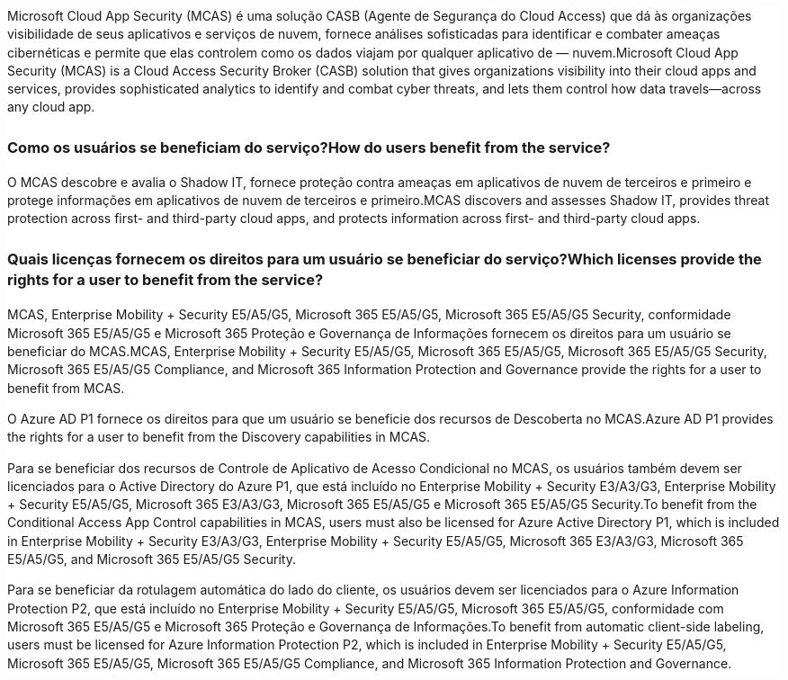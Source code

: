 <span data-ttu-id="c0b1d-185">Microsoft Cloud App Security (MCAS) é uma solução CASB (Agente de Segurança do Cloud Access) que dá às organizações visibilidade de seus aplicativos e serviços de nuvem, fornece análises sofisticadas para identificar e combater ameaças cibernéticas e permite que elas controlem como os dados viajam por qualquer aplicativo de &mdash; nuvem.</span><span class="sxs-lookup"><span data-stu-id="c0b1d-185">Microsoft Cloud App Security (MCAS) is a Cloud Access Security Broker (CASB) solution that gives organizations visibility into their cloud apps and services, provides sophisticated analytics to identify and combat cyber threats, and lets them control how data travels&mdash;across any cloud app.</span></span>

### <a name="how-do-users-benefit-from-the-service"></a><span data-ttu-id="c0b1d-186">Como os usuários se beneficiam do serviço?</span><span class="sxs-lookup"><span data-stu-id="c0b1d-186">How do users benefit from the service?</span></span>

<span data-ttu-id="c0b1d-187">O MCAS descobre e avalia o Shadow IT, fornece proteção contra ameaças em aplicativos de nuvem de terceiros e primeiro e protege informações em aplicativos de nuvem de terceiros e primeiro.</span><span class="sxs-lookup"><span data-stu-id="c0b1d-187">MCAS discovers and assesses Shadow IT, provides threat protection across first- and third-party cloud apps, and protects information across first- and third-party cloud apps.</span></span>

### <a name="which-licenses-provide-the-rights-for-a-user-to-benefit-from-the-service"></a><span data-ttu-id="c0b1d-188">Quais licenças fornecem os direitos para um usuário se beneficiar do serviço?</span><span class="sxs-lookup"><span data-stu-id="c0b1d-188">Which licenses provide the rights for a user to benefit from the service?</span></span>

<span data-ttu-id="c0b1d-189">MCAS, Enterprise Mobility + Security E5/A5/G5, Microsoft 365 E5/A5/G5, Microsoft 365 E5/A5/G5 Security, conformidade Microsoft 365 E5/A5/G5 e Microsoft 365 Proteção e Governança de Informações fornecem os direitos para um usuário se beneficiar do MCAS.</span><span class="sxs-lookup"><span data-stu-id="c0b1d-189">MCAS, Enterprise Mobility + Security E5/A5/G5, Microsoft 365 E5/A5/G5, Microsoft 365 E5/A5/G5 Security, Microsoft 365 E5/A5/G5 Compliance, and Microsoft 365 Information Protection and Governance provide the rights for a user to benefit from MCAS.</span></span>

<span data-ttu-id="c0b1d-190">O Azure AD P1 fornece os direitos para que um usuário se beneficie dos recursos de Descoberta no MCAS.</span><span class="sxs-lookup"><span data-stu-id="c0b1d-190">Azure AD P1 provides the rights for a user to benefit from the Discovery capabilities in MCAS.</span></span>

<span data-ttu-id="c0b1d-191">Para se beneficiar dos recursos de Controle de Aplicativo de Acesso Condicional no MCAS, os usuários também devem ser licenciados para o Active Directory do Azure P1, que está incluído no Enterprise Mobility + Security E3/A3/G3, Enterprise Mobility + Security E5/A5/G5, Microsoft 365 E3/A3/G3, Microsoft 365 E5/A5/G5 e Microsoft 365 E5/A5/G5 Security.</span><span class="sxs-lookup"><span data-stu-id="c0b1d-191">To benefit from the Conditional Access App Control capabilities in MCAS, users must also be licensed for Azure Active Directory P1, which is included in Enterprise Mobility + Security E3/A3/G3, Enterprise Mobility + Security E5/A5/G5, Microsoft 365 E3/A3/G3, Microsoft 365 E5/A5/G5, and Microsoft 365 E5/A5/G5 Security.</span></span>

<span data-ttu-id="c0b1d-192">Para se beneficiar da rotulagem automática do lado do cliente, os usuários devem ser licenciados para o Azure Information Protection P2, que está incluído no Enterprise Mobility + Security E5/A5/G5, Microsoft 365 E5/A5/G5, conformidade com Microsoft 365 E5/A5/G5 e Microsoft 365 Proteção e Governança de Informações.</span><span class="sxs-lookup"><span data-stu-id="c0b1d-192">To benefit from automatic client-side labeling, users must be licensed for Azure Information Protection P2, which is included in Enterprise Mobility + Security E5/A5/G5, Microsoft 365 E5/A5/G5, Microsoft 365 E5/A5/G5 Compliance, and Microsoft 365 Information Protection and Governance.</span></span>
